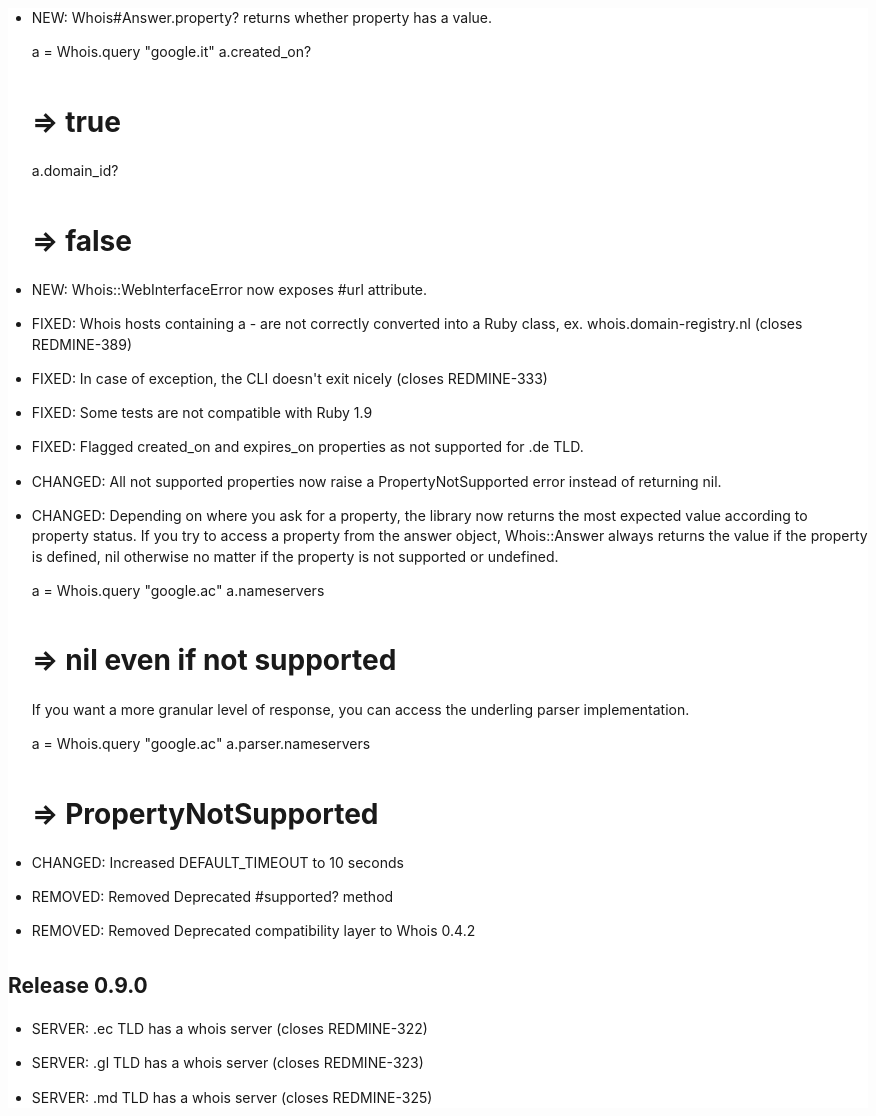 - NEW: Whois#Answer.property? returns whether property has a value.

   a = Whois.query "google.it"
   a.created_on?
   # => true
   a.domain_id?
   # => false

- NEW: Whois::WebInterfaceError now exposes #url attribute.

- FIXED: Whois hosts containing a - are not correctly converted into a Ruby class, ex. whois.domain-registry.nl (closes REDMINE-389)

- FIXED: In case of exception, the CLI doesn't exit nicely (closes REDMINE-333)

- FIXED: Some tests are not compatible with Ruby 1.9

- FIXED: Flagged created_on and expires_on properties as not supported for .de TLD.

- CHANGED: All not supported properties now raise a PropertyNotSupported error instead of returning nil.

- CHANGED: Depending on where you ask for a property, the library now returns the most expected value according to property status.
  If you try to access a property from the answer object, Whois::Answer always returns the value if the property is defined,
  nil otherwise no matter if the property is not supported or undefined.

    a = Whois.query "google.ac"
    a.nameservers
    # => nil even if not supported

  If you want a more granular level of response, you can access the underling parser implementation.

    a = Whois.query "google.ac"
    a.parser.nameservers
    # => PropertyNotSupported

- CHANGED: Increased DEFAULT_TIMEOUT to 10 seconds

- REMOVED: Removed Deprecated #supported? method

- REMOVED: Removed Deprecated compatibility layer to Whois 0.4.2


## Release 0.9.0

- SERVER: .ec TLD has a whois server (closes REDMINE-322)

- SERVER: .gl TLD has a whois server (closes REDMINE-323)

- SERVER: .md TLD has a whois server (closes REDMINE-325)
